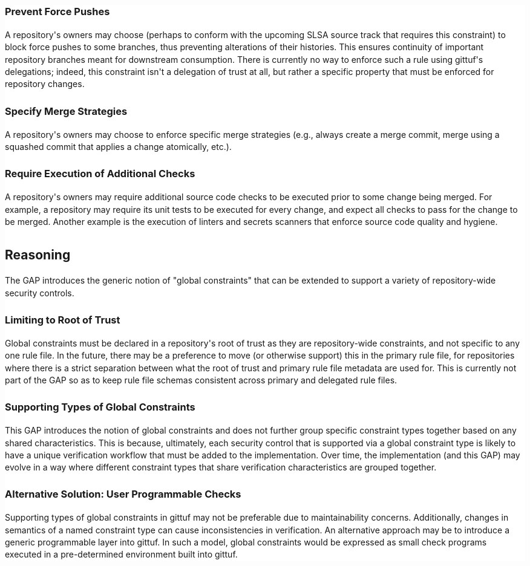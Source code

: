 ### Prevent Force Pushes

A repository's owners may choose (perhaps to conform with the upcoming SLSA
source track that requires this constraint) to block force pushes to some
branches, thus preventing alterations of their histories. This ensures
continuity of important repository branches meant for downstream consumption.
There is currently no way to enforce such a rule using gittuf's delegations;
indeed, this constraint isn't a delegation of trust at all, but rather a
specific property that must be enforced for repository changes.

### Specify Merge Strategies

A repository's owners may choose to enforce specific merge strategies (e.g.,
always create a merge commit, merge using a squashed commit that applies a
change atomically, etc.).

### Require Execution of Additional Checks

A repository's owners may require additional source code checks to be executed
prior to some change being merged. For example, a repository may require its
unit tests to be executed for every change, and expect all checks to pass for
the change to be merged. Another example is the execution of linters and secrets
scanners that enforce source code quality and hygiene.

## Reasoning

The GAP introduces the generic notion of "global constraints" that can be
extended to support a variety of repository-wide security controls.

### Limiting to Root of Trust

Global constraints must be declared in a repository's root of trust as they are
repository-wide constraints, and not specific to any one rule file. In the
future, there may be a preference to move (or otherwise support) this in the
primary rule file, for repositories where there is a strict separation between
what the root of trust and primary rule file metadata are used for. This is
currently not part of the GAP so as to keep rule file schemas consistent across
primary and delegated rule files.

### Supporting Types of Global Constraints

This GAP introduces the notion of global constraints and does not further group
specific constraint types together based on any shared characteristics. This is
because, ultimately, each security control that is supported via a global
constraint type is likely to have a unique verification workflow that must be
added to the implementation. Over time, the implementation (and this GAP) may
evolve in a way where different constraint types that share verification
characteristics are grouped together.

### Alternative Solution: User Programmable Checks

Supporting types of global constraints in gittuf may not be preferable due to
maintainability concerns. Additionally, changes in semantics of a named
constraint type can cause inconsistencies in verification. An alternative
approach may be to introduce a generic programmable layer into gittuf. In such a
model, global constraints would be expressed as small check programs executed in
a pre-determined environment built into gittuf.
